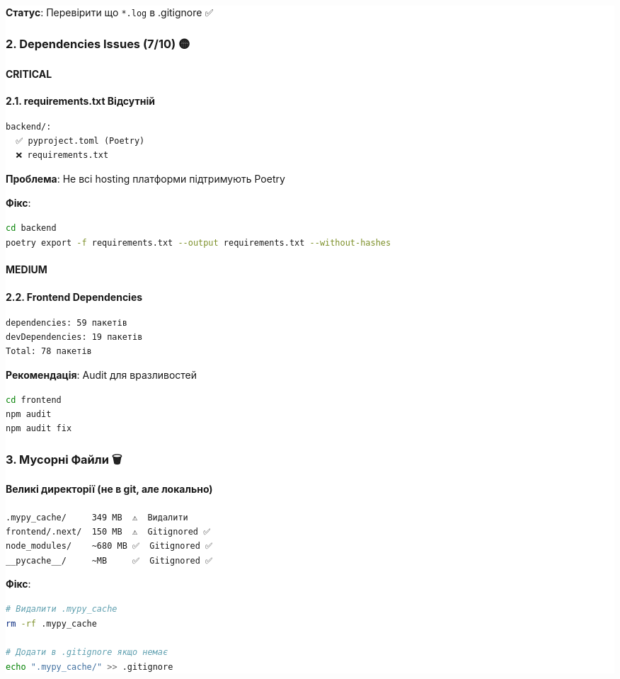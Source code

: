 **Статус**: Перевірити що `*.log` в .gitignore ✅

### 2. Dependencies Issues (7/10) 🟡

#### CRITICAL

**2.1. requirements.txt Відсутній**

```
backend/:
  ✅ pyproject.toml (Poetry)
  ❌ requirements.txt
```

**Проблема**: Не всі hosting платформи підтримують Poetry

**Фікс**:
```bash
cd backend
poetry export -f requirements.txt --output requirements.txt --without-hashes
```

#### MEDIUM

**2.2. Frontend Dependencies**

```
dependencies: 59 пакетів
devDependencies: 19 пакетів
Total: 78 пакетів
```

**Рекомендація**: Audit для вразливостей

```bash
cd frontend
npm audit
npm audit fix
```

### 3. Мусорні Файли 🗑️

#### Великі директорії (не в git, але локально)

```
.mypy_cache/     349 MB  ⚠️  Видалити
frontend/.next/  150 MB  ⚠️  Gitignored ✅
node_modules/    ~680 MB ✅  Gitignored ✅
__pycache__/     ~MB     ✅  Gitignored ✅
```

**Фікс**:
```bash
# Видалити .mypy_cache
rm -rf .mypy_cache

# Додати в .gitignore якщо немає
echo ".mypy_cache/" >> .gitignore
```
